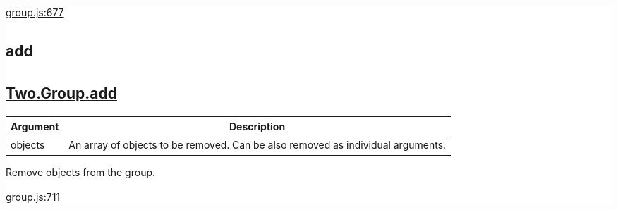 



<div class="meta">

  <a class="lineno" target="_blank" rel="noopener noreferrer" href="https://github.com/jonobr1/two.js/blob/main/src/group.js#L677">
    group.js:677
  </a>

</div>




</div>



<div class="instance function ">

## add

<h2 class="longname" aria-hidden="true"><a href="#add"><span class="prefix">Two.Group.</span><span class="shortname">add</span></a></h2>












<div class="params">

| Argument | Description |
| ---- | ----------- |
|  objects  | An array of objects to be removed. Can be also removed as individual arguments. |
</div>




<div class="description">

Remove objects from the group.

</div>





<div class="meta">

  <a class="lineno" target="_blank" rel="noopener noreferrer" href="https://github.com/jonobr1/two.js/blob/main/src/group.js#L711">
    group.js:711
  </a>

</div>


